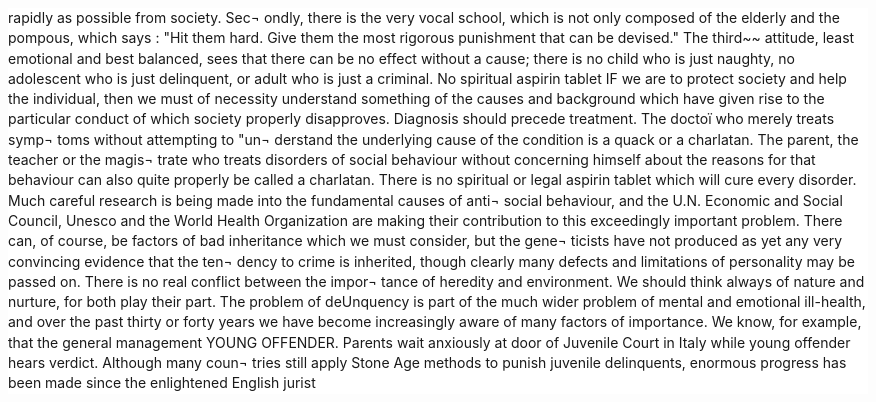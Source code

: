 rapidly as possible from society. Sec¬
ondly, there is the very vocal school,
which is not only composed of the
elderly and the pompous, which says :
"Hit them hard. Give them the most
rigorous punishment that can be
devised." The third~~ attitude, least
emotional and best balanced, sees that
there can be no effect without a
cause; there is no child who is just
naughty, no adolescent who is just
delinquent, or adult who is just a
criminal.
No spiritual aspirin tablet
IF we are to protect society and help
the individual, then we must of
necessity understand something of
the causes and background which have
given rise to the particular conduct of
which society properly disapproves.
Diagnosis should precede treatment.
The doctoï who merely treats symp¬
toms without attempting to "un¬
derstand the underlying cause of the
condition is a quack or a charlatan.
The parent, the teacher or the magis¬
trate who treats disorders of social
behaviour without concerning himself
about the reasons for that behaviour
can also quite properly be called a
charlatan. There is no spiritual or
legal aspirin tablet which will cure
every disorder.
Much careful research is being made
into the fundamental causes of anti¬
social behaviour, and the U.N. Economic
and Social Council, Unesco and the
World Health Organization are making
their contribution to this exceedingly
important problem. There can, of
course, be factors of bad inheritance
which we must consider, but the gene¬
ticists have not produced as yet any
very convincing evidence that the ten¬
dency to crime is inherited, though
clearly many defects and limitations of
personality may be passed on. There
is no real conflict between the impor¬
tance of heredity and environment.
We should think always of nature and
nurture, for both play their part.
The problem of deUnquency is part
of the much wider problem of mental
and emotional ill-health, and over the
past thirty or forty years we have
become increasingly aware of many
factors of importance. We know, for
example, that the general management
YOUNG OFFENDER. Parents wait anxiously
at door of Juvenile Court in Italy while young
offender hears verdict. Although many coun¬
tries still apply Stone Age methods to punish
juvenile delinquents, enormous progress has
been made since the enlightened English jurist